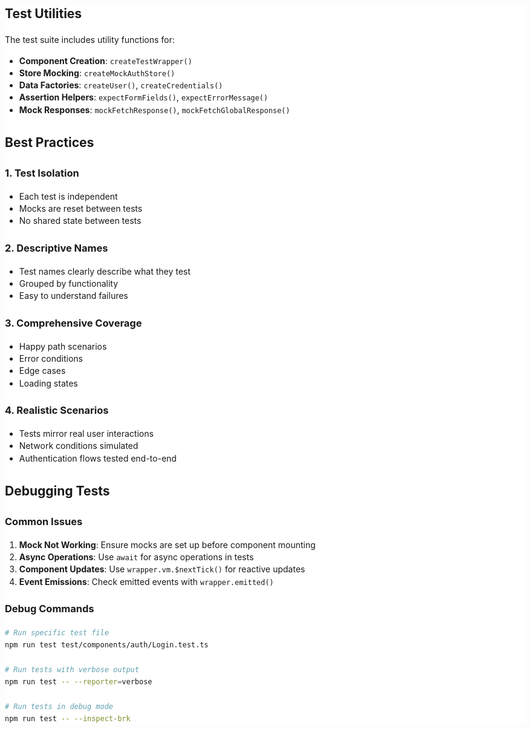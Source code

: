 ## Test Utilities

The test suite includes utility functions for:

- **Component Creation**: `createTestWrapper()`
- **Store Mocking**: `createMockAuthStore()`
- **Data Factories**: `createUser()`, `createCredentials()`
- **Assertion Helpers**: `expectFormFields()`, `expectErrorMessage()`
- **Mock Responses**: `mockFetchResponse()`, `mockFetchGlobalResponse()`

## Best Practices

### 1. Test Isolation
- Each test is independent
- Mocks are reset between tests
- No shared state between tests

### 2. Descriptive Names
- Test names clearly describe what they test
- Grouped by functionality
- Easy to understand failures

### 3. Comprehensive Coverage
- Happy path scenarios
- Error conditions
- Edge cases
- Loading states

### 4. Realistic Scenarios
- Tests mirror real user interactions
- Network conditions simulated
- Authentication flows tested end-to-end

## Debugging Tests

### Common Issues
1. **Mock Not Working**: Ensure mocks are set up before component mounting
2. **Async Operations**: Use `await` for async operations in tests
3. **Component Updates**: Use `wrapper.vm.$nextTick()` for reactive updates
4. **Event Emissions**: Check emitted events with `wrapper.emitted()`

### Debug Commands
```bash
# Run specific test file
npm run test test/components/auth/Login.test.ts

# Run tests with verbose output
npm run test -- --reporter=verbose

# Run tests in debug mode
npm run test -- --inspect-brk
```
